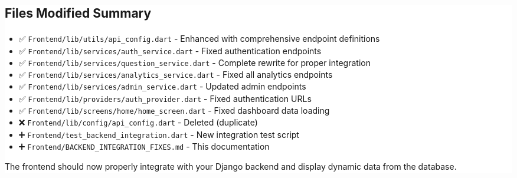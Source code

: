 ## Files Modified Summary

- ✅ `Frontend/lib/utils/api_config.dart` - Enhanced with comprehensive endpoint definitions
- ✅ `Frontend/lib/services/auth_service.dart` - Fixed authentication endpoints
- ✅ `Frontend/lib/services/question_service.dart` - Complete rewrite for proper integration
- ✅ `Frontend/lib/services/analytics_service.dart` - Fixed all analytics endpoints
- ✅ `Frontend/lib/services/admin_service.dart` - Updated admin endpoints
- ✅ `Frontend/lib/providers/auth_provider.dart` - Fixed authentication URLs
- ✅ `Frontend/lib/screens/home/home_screen.dart` - Fixed dashboard data loading
- ❌ `Frontend/lib/config/api_config.dart` - Deleted (duplicate)
- ➕ `Frontend/test_backend_integration.dart` - New integration test script
- ➕ `Frontend/BACKEND_INTEGRATION_FIXES.md` - This documentation

The frontend should now properly integrate with your Django backend and display dynamic data from the database. 